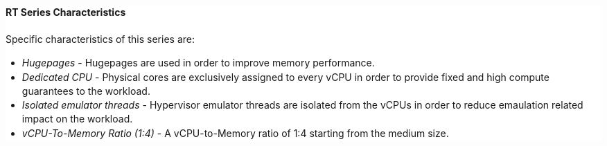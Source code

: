 #### RT Series Characteristics

Specific characteristics of this series are:
- *Hugepages* - Hugepages are used in order to improve memory
  performance.
- *Dedicated CPU* - Physical cores are exclusively assigned to every
  vCPU in order to provide fixed and high compute guarantees to the
  workload.
- *Isolated emulator threads* - Hypervisor emulator threads are isolated
  from the vCPUs in order to reduce emaulation related impact on the
  workload.
- *vCPU-To-Memory Ratio (1:4)* - A vCPU-to-Memory ratio of 1:4 starting from
  the medium size.
